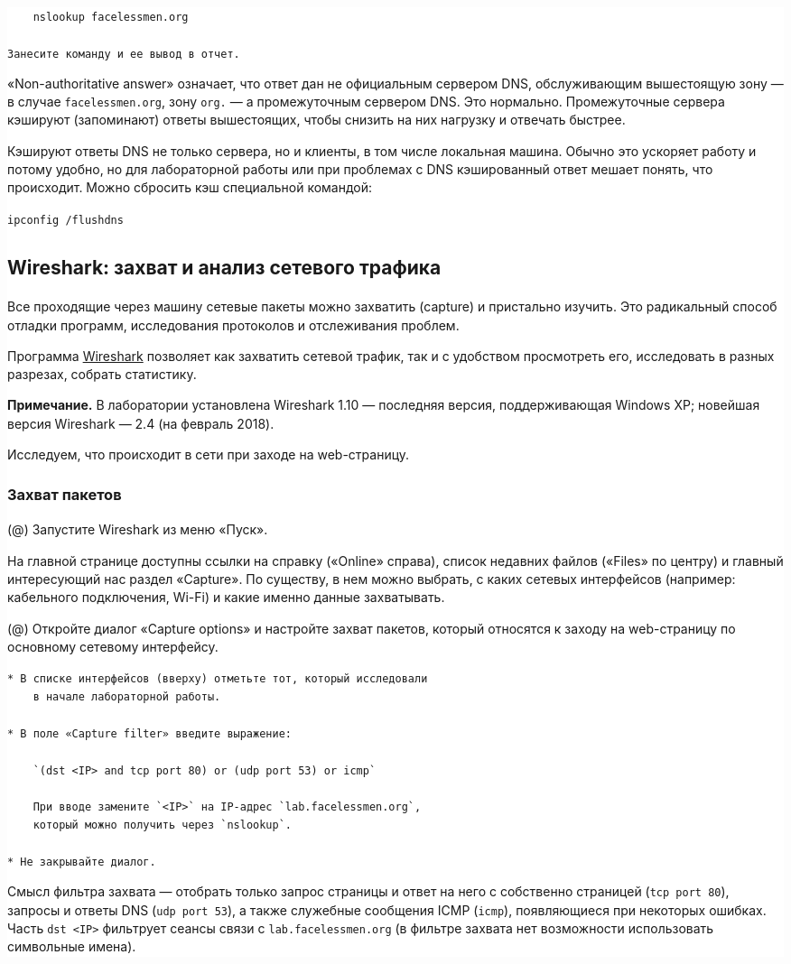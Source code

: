         nslookup facelessmen.org

    Занесите команду и ее вывод в отчет.

«Non-authoritative answer» означает, что ответ дан не официальным сервером DNS,
обслуживающим вышестоящую зону — в случае `facelessmen.org`, зону `org.` —
а промежуточным сервером DNS.  Это нормально. Промежуточные сервера кэшируют
(запоминают) ответы вышестоящих, чтобы снизить на них нагрузку и отвечать
быстрее.

Кэшируют ответы DNS не только сервера, но и клиенты, в том числе локальная
машина.  Обычно это ускоряет работу и потому удобно, но для лабораторной работы
или при проблемах с DNS кэшированный ответ мешает понять, что происходит.
Можно сбросить кэш специальной командой:

    ipconfig /flushdns


## Wireshark: захват и анализ сетевого трафика

Все проходящие через машину сетевые пакеты можно захватить (capture)
и пристально изучить.  Это радикальный способ отладки программ, исследования
протоколов и отслеживания проблем.

Программа [Wireshark][wireshark] позволяет как захватить сетевой трафик, так и с
удобством просмотреть его, исследовать в разных разрезах, собрать статистику.

**Примечание.** В лаборатории установлена Wireshark 1.10 — последняя версия,
поддерживающая Windows XP; новейшая версия Wireshark — 2.4 (на февраль 2018).

Исследуем, что происходит в сети при заходе на web-страницу.


### Захват пакетов

(@) Запустите Wireshark из меню «Пуск».

На главной странице доступны ссылки на справку («Online» справа), список
недавних файлов («Files» по центру) и главный интересующий нас раздел «Capture».
По существу, в нем можно выбрать, с каких сетевых интерфейсов (например:
кабельного подключения, Wi-Fi) и какие именно данные захватывать.

(@) Откройте диалог «Capture options» и настройте захват пакетов,
    который относятся к заходу на web-страницу по основному сетевому
    интерфейсу.

    * В списке интерфейсов (вверху) отметьте тот, который исследовали
        в начале лабораторной работы.

    * В поле «Capture filter» введите выражение:

        `(dst <IP> and tcp port 80) or (udp port 53) or icmp`

        При вводе замените `<IP>` на IP-адрес `lab.facelessmen.org`,
        который можно получить через `nslookup`.

    * Не закрывайте диалог.

Смысл фильтра захвата — отобрать только запрос страницы и ответ на него
с собственно страницей (`tcp port 80`), запросы и ответы DNS (`udp port 53`),
а также служебные сообщения ICMP (`icmp`), появляющиеся при некоторых ошибках.
Часть `dst <IP>` фильтрует сеансы связи с `lab.facelessmen.org` (в фильтре
захвата нет возможности использовать символьные имена).


[wireshark]: http://wireshark.org
[wireshark/filters]: https://www.wireshark.org/docs/wsug_html_chunked/ChWorkBuildDisplayFilterSection.html
[wireshark/samples]: http://wiki.wireshark.org/SampleCaptures
[wireshark/tools]: https://wiki.wireshark.org/Tools
[wireshark/my]: https://uii.bitbucket.io/study/courses/int/wireshark/
[howtogeek]: http://www.howtogeek.com/104278/
[linkmeup]: http://linkmeup.ru/blog/115.html
